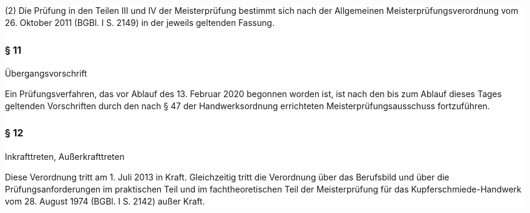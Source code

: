 <div class="jurAbsatz">

(2) Die Prüfung in den Teilen III und IV der Meisterprüfung bestimmt
sich nach der Allgemeinen Meisterprüfungsverordnung vom 26. Oktober 2011
(BGBl. I S. 2149) in der jeweils geltenden Fassung.

</div>

</div>

</div>

</div>

<span id="BJNR120300013BJNE001201116.html"></span>

### § 11  
Übergangsvorschrift

<div>

<div class="jnhtml">

<div>

<div class="jurAbsatz">

Ein Prüfungsverfahren, das vor Ablauf des 13. Februar 2020 begonnen
worden ist, ist nach den bis zum Ablauf dieses Tages geltenden
Vorschriften durch den nach § 47 der Handwerksordnung errichteten
Meisterprüfungsausschuss fortzuführen.

</div>

</div>

</div>

</div>

<span id="BJNR120300013BJNE001300000.html"></span>

### § 12  
Inkrafttreten, Außerkrafttreten

<div>

<div class="jnhtml">

<div>

<div class="jurAbsatz">

Diese Verordnung tritt am 1. Juli 2013 in Kraft. Gleichzeitig tritt die
Verordnung über das Berufsbild und über die Prüfungsanforderungen im
praktischen Teil und im fachtheoretischen Teil der Meisterprüfung für
das Kupferschmiede-Handwerk vom 28. August 1974 (BGBl. I S. 2142) außer
Kraft.

</div>

</div>

</div>

</div>
